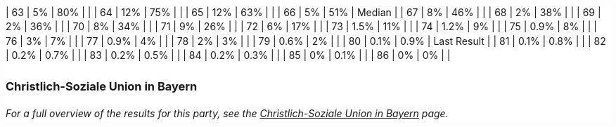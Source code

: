| 63 | 5% | 80% |  |
| 64 | 12% | 75% |  |
| 65 | 12% | 63% |  |
| 66 | 5% | 51% | Median |
| 67 | 8% | 46% |  |
| 68 | 2% | 38% |  |
| 69 | 2% | 36% |  |
| 70 | 8% | 34% |  |
| 71 | 9% | 26% |  |
| 72 | 6% | 17% |  |
| 73 | 1.5% | 11% |  |
| 74 | 1.2% | 9% |  |
| 75 | 0.9% | 8% |  |
| 76 | 3% | 7% |  |
| 77 | 0.9% | 4% |  |
| 78 | 2% | 3% |  |
| 79 | 0.6% | 2% |  |
| 80 | 0.1% | 0.9% | Last Result |
| 81 | 0.1% | 0.8% |  |
| 82 | 0.2% | 0.7% |  |
| 83 | 0.2% | 0.5% |  |
| 84 | 0.2% | 0.3% |  |
| 85 | 0% | 0.1% |  |
| 86 | 0% | 0% |  |

### Christlich-Soziale Union in Bayern

*For a full overview of the results for this party, see the [Christlich-Soziale Union in Bayern](party-christlich-sozialeunioninbayern.html) page.*
